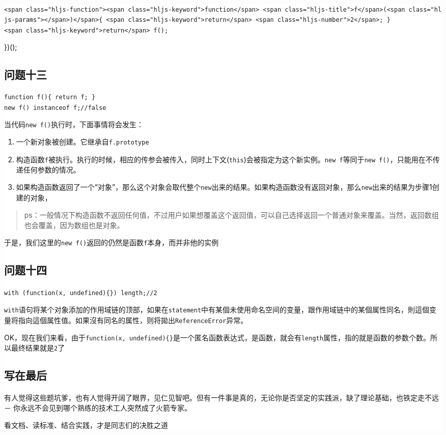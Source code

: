     <span class="hljs-function"><span class="hljs-keyword">function</span> <span class="hljs-title">f</span>(<span class="hljs-params"></span>)</span>{ <span class="hljs-keyword">return</span> <span class="hljs-number">2</span>; }
    <span class="hljs-keyword">return</span> f();
})();</code></pre>
<h2 id="articleHeader12">问题十三</h2>
<div class="widget-codetool" style="display:none;">
      <div class="widget-codetool--inner">
      <span class="selectCode code-tool" data-toggle="tooltip" data-placement="top" title="" data-original-title="全选"></span>
      <span type="button" class="copyCode code-tool" data-toggle="tooltip" data-placement="top" data-clipboard-text="function f(){ return f; }
new f() instanceof f;//false" title="" data-original-title="复制"></span>
      <span type="button" class="saveToNote code-tool" data-toggle="tooltip" data-placement="top" title="" data-original-title="放进笔记"></span>
      </div>
      </div><pre class="javascript hljs"><code class="javascript"><span class="hljs-function"><span class="hljs-keyword">function</span> <span class="hljs-title">f</span>(<span class="hljs-params"></span>)</span>{ <span class="hljs-keyword">return</span> f; }
<span class="hljs-keyword">new</span> f() <span class="hljs-keyword">instanceof</span> f;<span class="hljs-comment">//false</span></code></pre>
<p>当代码<code>new f()</code>执行时，下面事情将会发生：</p>
<ol>
<li><p>一个新对象被创建。它继承自<code>f.prototype</code></p></li>
<li><p>构造函数<code>f</code>被执行。执行的时候，相应的传参会被传入，同时上下文(<code>this</code>)会被指定为这个新实例。<code>new f</code>等同于<code>new f()</code>，只能用在不传递任何参数的情况。</p></li>
<li><p>如果构造函数返回了一个“对象”，那么这个对象会取代整个<code>new</code>出来的结果。如果构造函数没有返回对象，那么<code>new</code>出来的结果为步骤1创建的对象，</p></li>
</ol>
<blockquote><p>ps：一般情况下构造函数不返回任何值，不过用户如果想覆盖这个返回值，可以自己选择返回一个普通对象来覆盖。当然，返回数组也会覆盖，因为数组也是对象。</p></blockquote>
<p>于是，我们这里的<code>new f()</code>返回的仍然是函数<code>f</code>本身，而并非他的实例</p>
<h2 id="articleHeader13">问题十四</h2>
<div class="widget-codetool" style="display:none;">
      <div class="widget-codetool--inner">
      <span class="selectCode code-tool" data-toggle="tooltip" data-placement="top" title="" data-original-title="全选"></span>
      <span type="button" class="copyCode code-tool" data-toggle="tooltip" data-placement="top" data-clipboard-text="with (function(x, undefined){}) length;//2" title="" data-original-title="复制"></span>
      <span type="button" class="saveToNote code-tool" data-toggle="tooltip" data-placement="top" title="" data-original-title="放进笔记"></span>
      </div>
      </div><pre class="javascript hljs"><code class="javascript" style="word-break: break-word; white-space: initial;"><span class="hljs-keyword">with</span> (<span class="hljs-function"><span class="hljs-keyword">function</span>(<span class="hljs-params">x, undefined</span>)</span>{}) length;<span class="hljs-comment">//2</span></code></pre>
<p><code>with</code>语句将某个对象添加的作用域链的顶部，如果在<code>statement</code>中有某個未使用命名空间的变量，跟作用域链中的某個属性同名，則這個变量将指向這個属性值。如果沒有同名的属性，则将拋出<code>ReferenceError</code>异常。</p>
<p>OK，现在我们来看，由于<code>function(x, undefined){}</code>是一个匿名函数表达式，是函数，就会有<code>length</code>属性，指的就是函数的参数个数。所以最终结果就是<code>2</code>了</p>
<h2 id="articleHeader14">写在最后</h2>
<p>有人觉得这些题坑爹，也有人觉得开阔了眼界，见仁见智吧。但有一件事是真的，无论你是否坚定的实践派，缺了理论基础，也铁定走不远 － 你永远不会见到哪个熟练的技术工人突然成了火箭专家。</p>
<p>看文档、读标准、结合实践，才是同志们的决胜之道</p>
